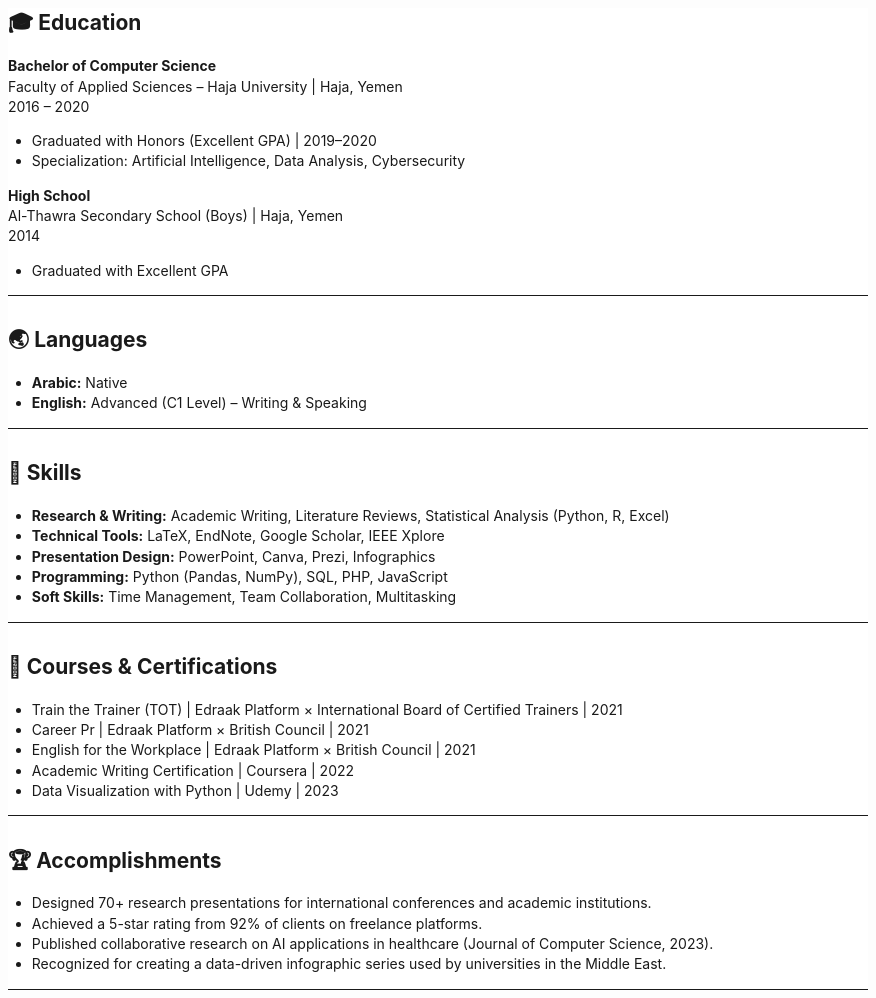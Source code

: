 
## 🎓 Education

**Bachelor of Computer Science**  
Faculty of Applied Sciences – Haja University | Haja, Yemen  
2016 – 2020  
- Graduated with Honors (Excellent GPA) | 2019–2020
- Specialization: Artificial Intelligence, Data Analysis, Cybersecurity

**High School**  
Al-Thawra Secondary School (Boys) | Haja, Yemen  
2014  
- Graduated with Excellent GPA

---

## 🌏 Languages

- **Arabic:** Native
- **English:** Advanced (C1 Level) – Writing & Speaking

---

## 🧰 Skills

- **Research & Writing:** Academic Writing, Literature Reviews, Statistical Analysis (Python, R, Excel)
- **Technical Tools:** LaTeX, EndNote, Google Scholar, IEEE Xplore
- **Presentation Design:** PowerPoint, Canva, Prezi, Infographics
- **Programming:** Python (Pandas, NumPy), SQL, PHP, JavaScript
- **Soft Skills:** Time Management, Team Collaboration, Multitasking

---

## 📜 Courses & Certifications

- Train the Trainer (TOT) | Edraak Platform × International Board of Certified Trainers | 2021
- Career Pr | Edraak Platform × British Council | 2021
- English for the Workplace | Edraak Platform × British Council | 2021
- Academic Writing Certification | Coursera | 2022
- Data Visualization with Python | Udemy | 2023

---

## 🏆 Accomplishments

- Designed 70+ research presentations for international conferences and academic institutions.
- Achieved a 5-star rating from 92% of clients on freelance platforms.
- Published collaborative research on AI applications in healthcare (Journal of Computer Science, 2023).
- Recognized for creating a data-driven infographic series used by universities in the Middle East.

---